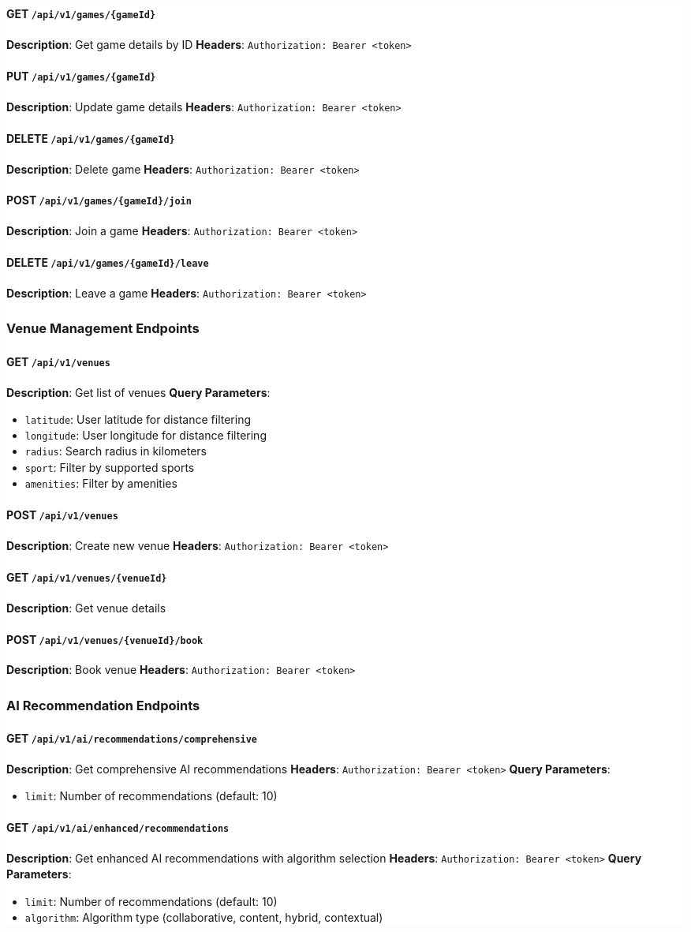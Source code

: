 #### GET `/api/v1/games/{gameId}`
**Description**: Get game details by ID
**Headers**: `Authorization: Bearer <token>`

#### PUT `/api/v1/games/{gameId}`
**Description**: Update game details
**Headers**: `Authorization: Bearer <token>`

#### DELETE `/api/v1/games/{gameId}`
**Description**: Delete game
**Headers**: `Authorization: Bearer <token>`

#### POST `/api/v1/games/{gameId}/join`
**Description**: Join a game
**Headers**: `Authorization: Bearer <token>`

#### DELETE `/api/v1/games/{gameId}/leave`
**Description**: Leave a game
**Headers**: `Authorization: Bearer <token>`

### Venue Management Endpoints

#### GET `/api/v1/venues`
**Description**: Get list of venues
**Query Parameters**:
- `latitude`: User latitude for distance filtering
- `longitude`: User longitude for distance filtering
- `radius`: Search radius in kilometers
- `sport`: Filter by supported sports
- `amenities`: Filter by amenities

#### POST `/api/v1/venues`
**Description**: Create new venue
**Headers**: `Authorization: Bearer <token>`

#### GET `/api/v1/venues/{venueId}`
**Description**: Get venue details

#### POST `/api/v1/venues/{venueId}/book`
**Description**: Book venue
**Headers**: `Authorization: Bearer <token>`

### AI Recommendation Endpoints

#### GET `/api/v1/ai/recommendations/comprehensive`
**Description**: Get comprehensive AI recommendations
**Headers**: `Authorization: Bearer <token>`
**Query Parameters**:
- `limit`: Number of recommendations (default: 10)

#### GET `/api/v1/ai/enhanced/recommendations`
**Description**: Get enhanced AI recommendations with algorithm selection
**Headers**: `Authorization: Bearer <token>`
**Query Parameters**:
- `limit`: Number of recommendations (default: 10)
- `algorithm`: Algorithm type (collaborative, content, hybrid, contextual)
